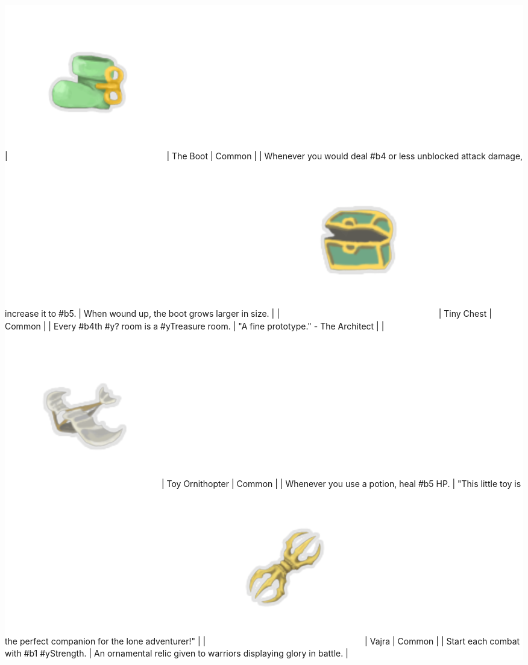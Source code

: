 | ![](slay-the-spire/relics/Boot.png) | The Boot | Common |  | Whenever you would deal #b4 or less unblocked attack damage, increase it to #b5. | When wound up, the boot grows larger in size. |
| ![](slay-the-spire/relics/TinyChest.png) | Tiny Chest | Common |  | Every #b4th #y? room is a #yTreasure room. | "A fine prototype." - The Architect |
| ![](slay-the-spire/relics/ToyOrnithopter.png) | Toy Ornithopter | Common |  | Whenever you use a potion, heal #b5 HP. | "This little toy is the perfect companion for the lone adventurer!" |
| ![](slay-the-spire/relics/Vajra.png) | Vajra | Common |  | Start each combat with #b1 #yStrength. | An ornamental relic given to warriors displaying glory in battle. |